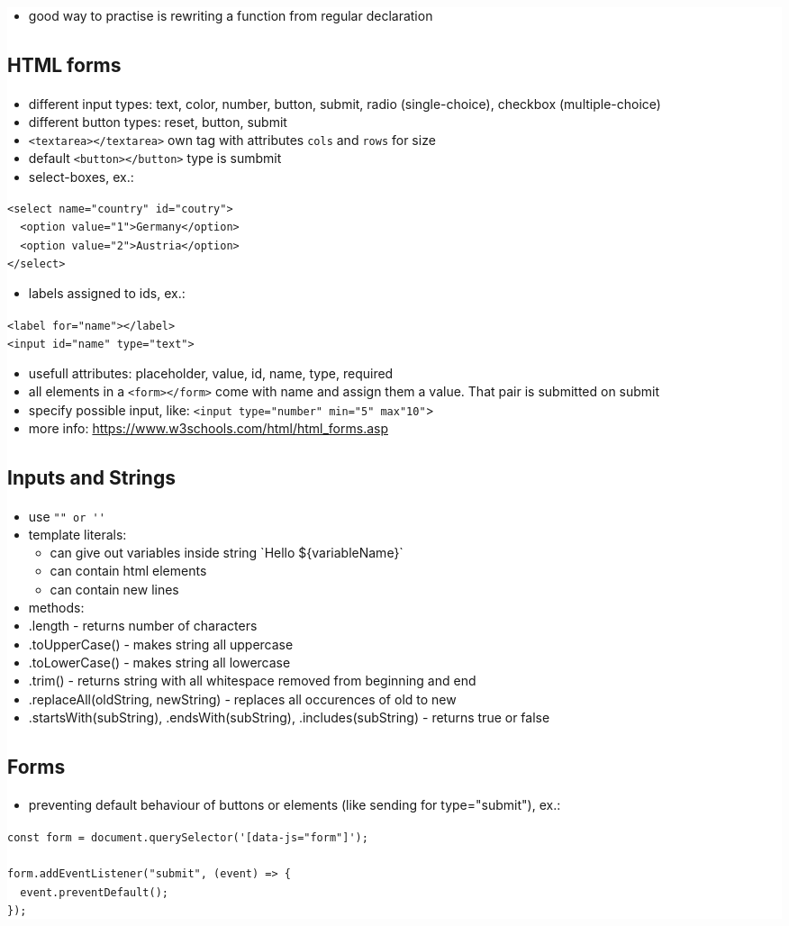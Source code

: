 - good way to practise is rewriting a function from regular declaration

## HTML forms

- different input types: text, color, number, button, submit, radio (single-choice), checkbox (multiple-choice)
- different button types: reset, button, submit
- `<textarea></textarea>` own tag with attributes `cols` and `rows` for size
- default `<button></button>` type is sumbmit
- select-boxes, ex.:

```
<select name="country" id="coutry">
  <option value="1">Germany</option>
  <option value="2">Austria</option>
</select>
```

- labels assigned to ids, ex.:

```
<label for="name"></label>
<input id="name" type="text">
```

- usefull attributes: placeholder, value, id, name, type, required
- all elements in a `<form></form>` come with name and assign them a value. That pair is submitted on submit
- specify possible input, like: `<input type="number" min="5" max"10"`>
- more info: https://www.w3schools.com/html/html_forms.asp

## Inputs and Strings

- use `"" or ''`
- template literals:
  - can give out variables inside string \`Hello ${variableName}\`
  - can contain html elements
  - can contain new lines
- methods:
- .length - returns number of characters
- .toUpperCase() - makes string all uppercase
- .toLowerCase() - makes string all lowercase
- .trim() - returns string with all whitespace removed from beginning and end
- .replaceAll(oldString, newString) - replaces all occurences of old to new
- .startsWith(subString), .endsWith(subString), .includes(subString) - returns true or false

## Forms

- preventing default behaviour of buttons or elements (like sending for type="submit"), ex.:

```
const form = document.querySelector('[data-js="form"]');

form.addEventListener("submit", (event) => {
  event.preventDefault();
});
```
